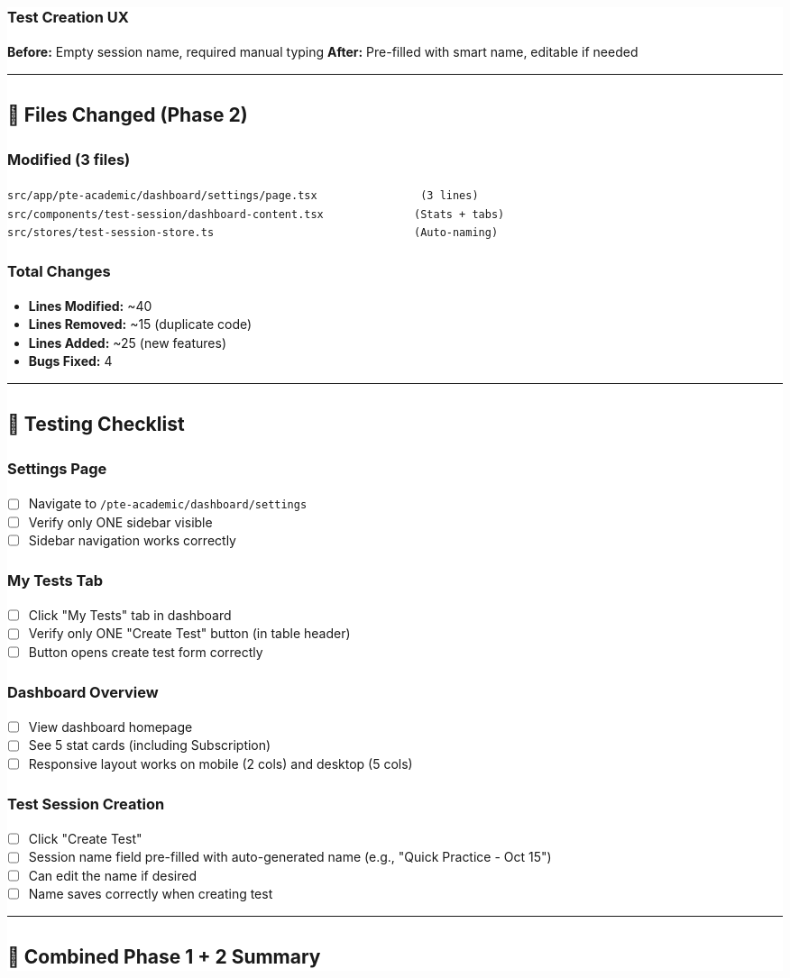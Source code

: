 ### Test Creation UX
**Before:** Empty session name, required manual typing
**After:** Pre-filled with smart name, editable if needed

---

## 📁 Files Changed (Phase 2)

### Modified (3 files)
```
src/app/pte-academic/dashboard/settings/page.tsx                (3 lines)
src/components/test-session/dashboard-content.tsx              (Stats + tabs)
src/stores/test-session-store.ts                               (Auto-naming)
```

### Total Changes
- **Lines Modified:** ~40
- **Lines Removed:** ~15 (duplicate code)
- **Lines Added:** ~25 (new features)
- **Bugs Fixed:** 4

---

## 🧪 Testing Checklist

### Settings Page
- [ ] Navigate to `/pte-academic/dashboard/settings`
- [ ] Verify only ONE sidebar visible
- [ ] Sidebar navigation works correctly

### My Tests Tab
- [ ] Click "My Tests" tab in dashboard
- [ ] Verify only ONE "Create Test" button (in table header)
- [ ] Button opens create test form correctly

### Dashboard Overview
- [ ] View dashboard homepage
- [ ] See 5 stat cards (including Subscription)
- [ ] Responsive layout works on mobile (2 cols) and desktop (5 cols)

### Test Session Creation
- [ ] Click "Create Test"
- [ ] Session name field pre-filled with auto-generated name (e.g., "Quick Practice - Oct 15")
- [ ] Can edit the name if desired
- [ ] Name saves correctly when creating test

---

## 🚀 Combined Phase 1 + 2 Summary
